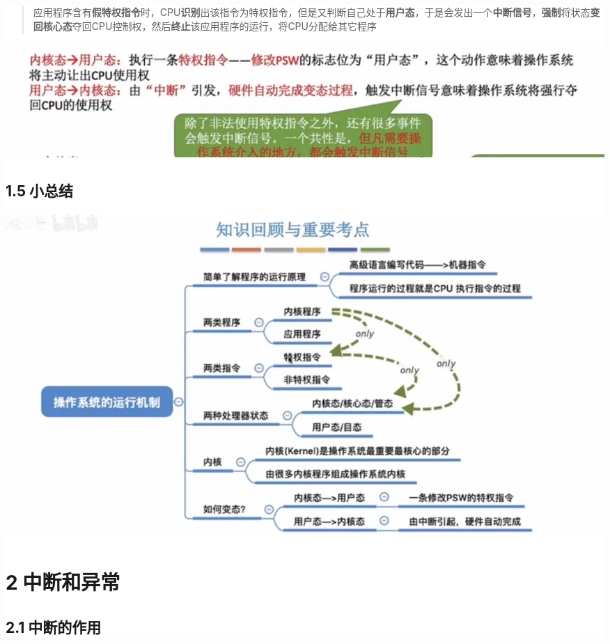 > 应用程序含有**假特权指令**时，CPU**识别**出该指令为特权指令，但是又判断自己处于**用户态**，于是会发出一个**中断信号**，**强制**将状态**变回核心态**夺回CPU控制权，然后**终止**该应用程序的运行，将CPU分配给其它程序

![image-20230912103810181](image/计算机操作系统第2章（操作系统的运行机制）.assets/image-20230912103810181.webp)



## 1.5 小总结

![image-20230912103847538](image/计算机操作系统第2章（操作系统的运行机制）.assets/image-20230912103847538.webp)

# 2 中断和异常

## 2.1 中断的作用
